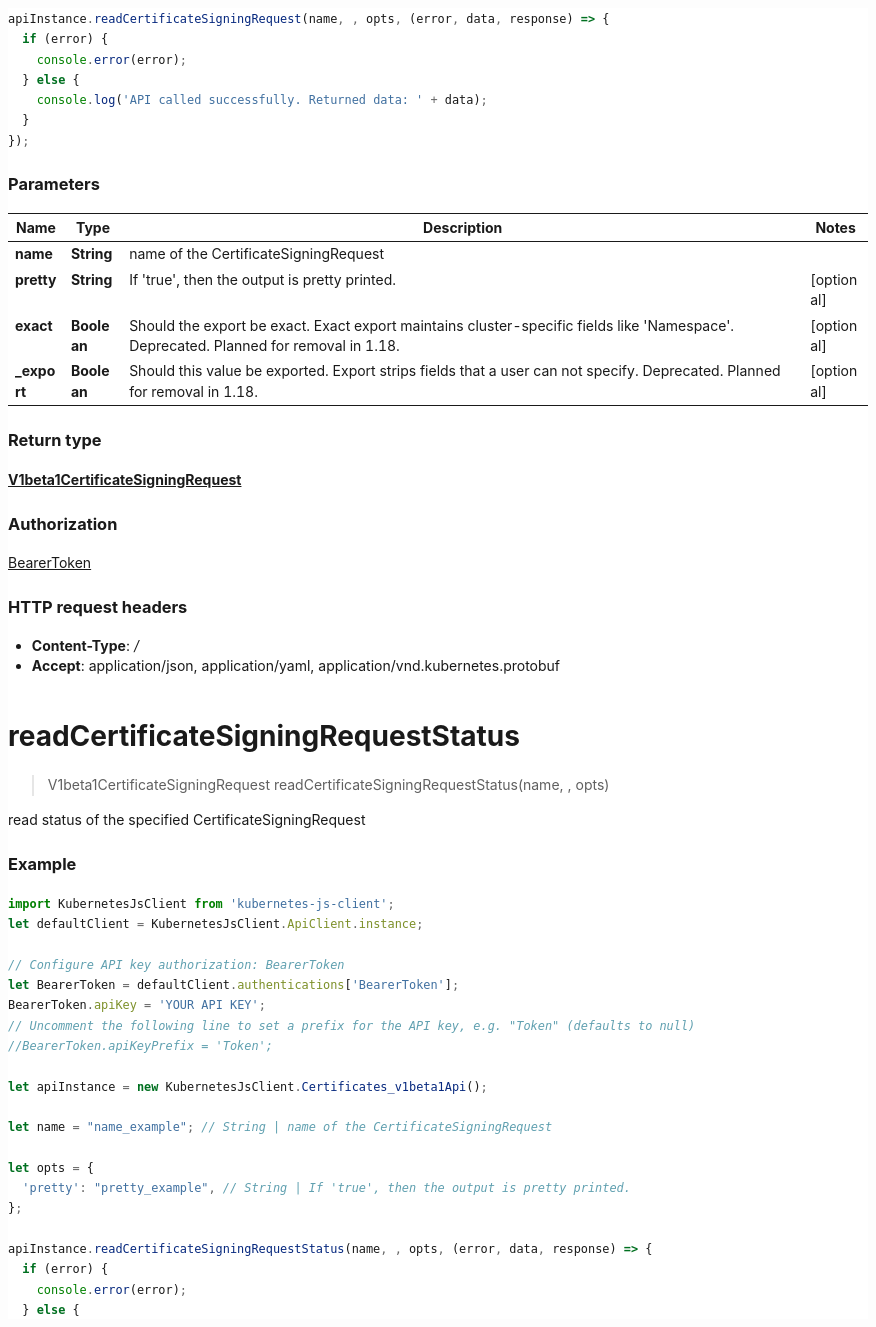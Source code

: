 ```javascript
apiInstance.readCertificateSigningRequest(name, , opts, (error, data, response) => {
  if (error) {
    console.error(error);
  } else {
    console.log('API called successfully. Returned data: ' + data);
  }
});
```

### Parameters

Name | Type | Description  | Notes
------------- | ------------- | ------------- | -------------
 **name** | **String**| name of the CertificateSigningRequest | 
 **pretty** | **String**| If &#39;true&#39;, then the output is pretty printed. | [optional] 
 **exact** | **Boolean**| Should the export be exact.  Exact export maintains cluster-specific fields like &#39;Namespace&#39;. Deprecated. Planned for removal in 1.18. | [optional] 
 **_export** | **Boolean**| Should this value be exported.  Export strips fields that a user can not specify. Deprecated. Planned for removal in 1.18. | [optional] 

### Return type

[**V1beta1CertificateSigningRequest**](V1beta1CertificateSigningRequest.md)

### Authorization

[BearerToken](../README.md#BearerToken)

### HTTP request headers

 - **Content-Type**: */*
 - **Accept**: application/json, application/yaml, application/vnd.kubernetes.protobuf

<a name="readCertificateSigningRequestStatus"></a>
# **readCertificateSigningRequestStatus**
> V1beta1CertificateSigningRequest readCertificateSigningRequestStatus(name, , opts)



read status of the specified CertificateSigningRequest

### Example
```javascript
import KubernetesJsClient from 'kubernetes-js-client';
let defaultClient = KubernetesJsClient.ApiClient.instance;

// Configure API key authorization: BearerToken
let BearerToken = defaultClient.authentications['BearerToken'];
BearerToken.apiKey = 'YOUR API KEY';
// Uncomment the following line to set a prefix for the API key, e.g. "Token" (defaults to null)
//BearerToken.apiKeyPrefix = 'Token';

let apiInstance = new KubernetesJsClient.Certificates_v1beta1Api();

let name = "name_example"; // String | name of the CertificateSigningRequest

let opts = { 
  'pretty': "pretty_example", // String | If 'true', then the output is pretty printed.
};

apiInstance.readCertificateSigningRequestStatus(name, , opts, (error, data, response) => {
  if (error) {
    console.error(error);
  } else {
```